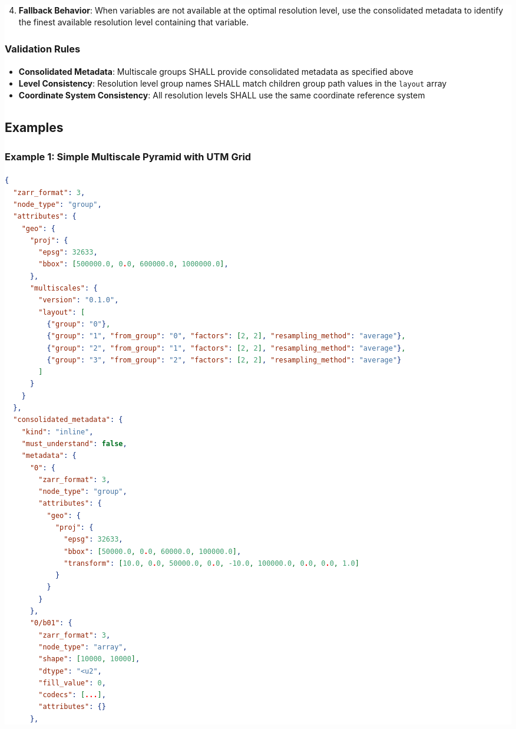 4. **Fallback Behavior**: When variables are not available at the optimal resolution level, use the consolidated metadata to identify the finest available resolution level containing that variable.

### Validation Rules

- **Consolidated Metadata**: Multiscale groups SHALL provide consolidated metadata as specified above
- **Level Consistency**: Resolution level group names SHALL match children group path values in the `layout` array
- **Coordinate System Consistency**: All resolution levels SHALL use the same coordinate reference system

## Examples

### Example 1: Simple Multiscale Pyramid with UTM Grid

```json
{
  "zarr_format": 3,
  "node_type": "group",
  "attributes": {
    "geo": {
      "proj": {
        "epsg": 32633,
        "bbox": [500000.0, 0.0, 600000.0, 1000000.0],
      },
      "multiscales": {
        "version": "0.1.0",
        "layout": [
          {"group": "0"}, 
          {"group": "1", "from_group": "0", "factors": [2, 2], "resampling_method": "average"},
          {"group": "2", "from_group": "1", "factors": [2, 2], "resampling_method": "average"},
          {"group": "3", "from_group": "2", "factors": [2, 2], "resampling_method": "average"}
        ]
      }
    }
  },
  "consolidated_metadata": {
    "kind": "inline",
    "must_understand": false,
    "metadata": { 
      "0": {
        "zarr_format": 3,
        "node_type": "group",
        "attributes": {
          "geo": {
            "proj": {
              "epsg": 32633,
              "bbox": [50000.0, 0.0, 60000.0, 100000.0],
              "transform": [10.0, 0.0, 50000.0, 0.0, -10.0, 100000.0, 0.0, 0.0, 1.0]
            }
          }
        }
      },
      "0/b01": {
        "zarr_format": 3,
        "node_type": "array",
        "shape": [10000, 10000],
        "dtype": "<u2",
        "fill_value": 0,
        "codecs": [...],
        "attributes": {}
      },
```